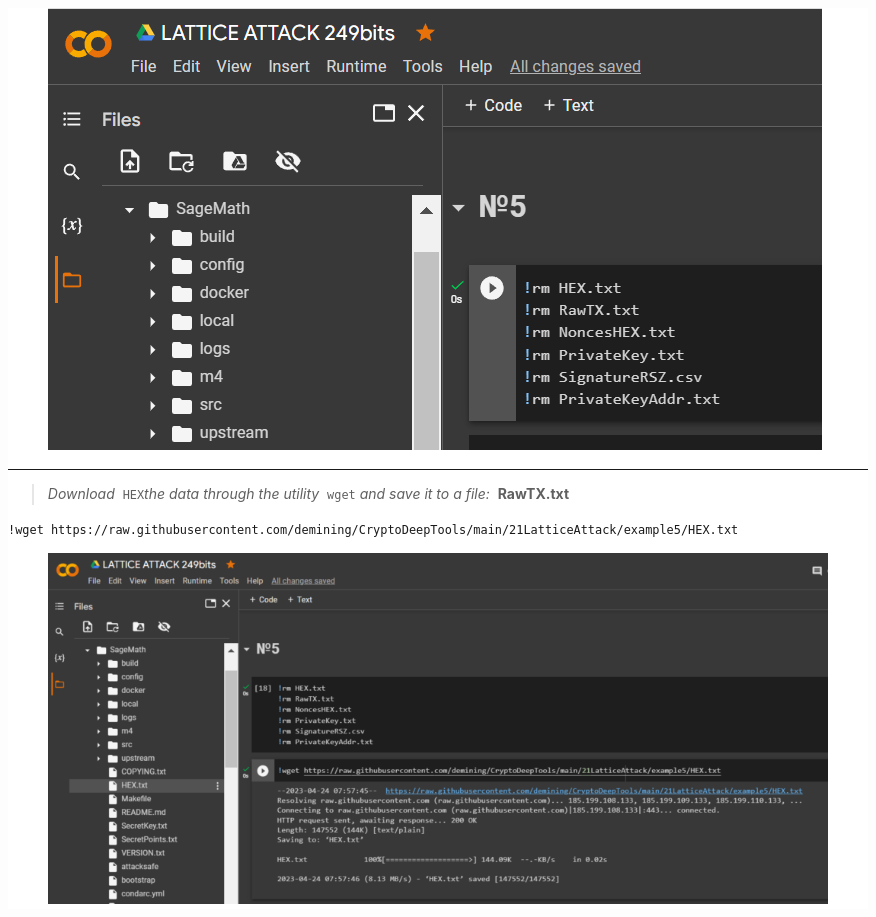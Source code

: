 <figure class="aligncenter"><img decoding="async" src="./LATTICE ATTACK 249bits we solve the problem of hidden numbers using 79 signatures ECDSA - CRYPTO DEEP TECH_files/image-268.png" alt="LATTICE ATTACK 249bits solve the hidden number problem using 79 signatures ECDSA" class="wp-image-3302"></figure></div>


<hr class="wp-block-separator has-alpha-channel-opacity">



<blockquote class="wp-block-quote">
<p><em>Download&nbsp;&nbsp;</em><code>HEX</code><em>the data through the utility&nbsp;&nbsp;</em><code>wget</code><em>&nbsp;and save it to a file:&nbsp;&nbsp;</em><strong>RawTX.txt</strong></p>
</blockquote>



<pre class="wp-block-code"><code>!wget https://raw.githubusercontent.com/demining/CryptoDeepTools/main/21LatticeAttack/example5/HEX.txt</code></pre>


<div class="wp-block-image">
<figure class="aligncenter"><img decoding="async" src="./LATTICE ATTACK 249bits we solve the problem of hidden numbers using 79 signatures ECDSA - CRYPTO DEEP TECH_files/image-269-1024x461.png" alt="LATTICE ATTACK 249bits solve the hidden number problem using 79 signatures ECDSA" class="wp-image-3304"></figure></div>
